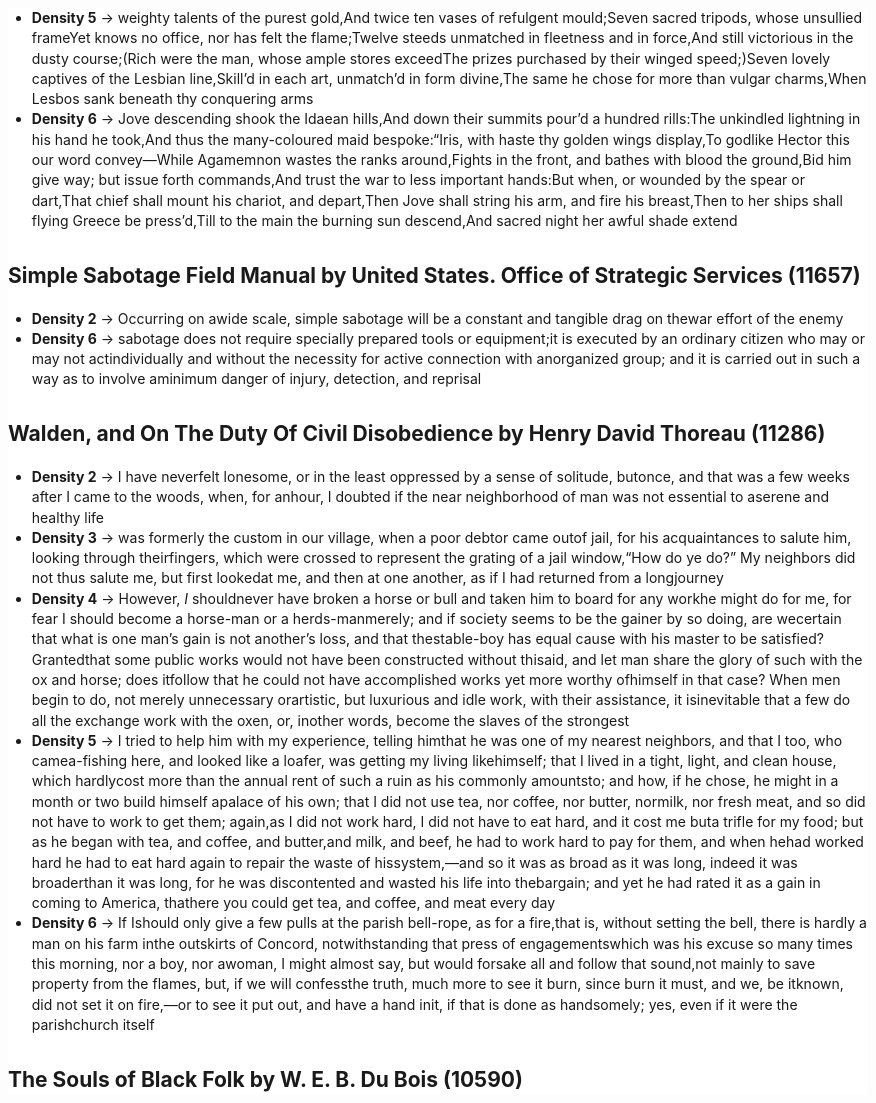 * **Density 5** -> weighty talents of the purest gold,And twice ten vases of refulgent mould;Seven sacred tripods, whose unsullied frameYet knows no office, nor has felt the flame;Twelve steeds unmatched in fleetness and in force,And still victorious in the dusty course;(Rich were the man, whose ample stores exceedThe prizes purchased by their winged speed;)Seven lovely captives of the Lesbian line,Skill’d in each art, unmatch’d in form divine,The same he chose for more than vulgar charms,When Lesbos sank beneath thy conquering arms
* **Density 6** -> Jove descending shook the Idaean hills,And down their summits pour’d a hundred rills:The unkindled lightning in his hand he took,And thus the many-coloured maid bespoke:“Iris, with haste thy golden wings display,To godlike Hector this our word convey—While Agamemnon wastes the ranks around,Fights in the front, and bathes with blood the ground,Bid him give way; but issue forth commands,And trust the war to less important hands:But when, or wounded by the spear or dart,That chief shall mount his chariot, and depart,Then Jove shall string his arm, and fire his breast,Then to her ships shall flying Greece be press’d,Till to the main the burning sun descend,And sacred night her awful shade extend
## Simple Sabotage Field Manual by United States. Office of Strategic Services (11657)
* **Density 2** -> Occurring on awide scale, simple sabotage will be a constant and tangible drag on thewar effort of the enemy
* **Density 6** -> sabotage does not require specially prepared tools or equipment;it is executed by an ordinary citizen who may or may not actindividually and without the necessity for active connection with anorganized group; and it is carried out in such a way as to involve aminimum danger of injury, detection, and reprisal
## Walden, and On The Duty Of Civil Disobedience by Henry David Thoreau (11286)
* **Density 2** -> I have neverfelt lonesome, or in the least oppressed by a sense of solitude, butonce, and that was a few weeks after I came to the woods, when, for anhour, I doubted if the near neighborhood of man was not essential to aserene and healthy life
* **Density 3** -> was formerly the custom in our village, when a poor debtor came outof jail, for his acquaintances to salute him, looking through theirfingers, which were crossed to represent the grating of a jail window,“How do ye do?” My neighbors did not thus salute me, but first lookedat me, and then at one another, as if I had returned from a longjourney
* **Density 4** -> However, _I_ shouldnever have broken a horse or bull and taken him to board for any workhe might do for me, for fear I should become a horse-man or a herds-manmerely; and if society seems to be the gainer by so doing, are wecertain that what is one man’s gain is not another’s loss, and that thestable-boy has equal cause with his master to be satisfied? Grantedthat some public works would not have been constructed without thisaid, and let man share the glory of such with the ox and horse; does itfollow that he could not have accomplished works yet more worthy ofhimself in that case? When men begin to do, not merely unnecessary orartistic, but luxurious and idle work, with their assistance, it isinevitable that a few do all the exchange work with the oxen, or, inother words, become the slaves of the strongest
* **Density 5** -> I tried to help him with my experience, telling himthat he was one of my nearest neighbors, and that I too, who camea-fishing here, and looked like a loafer, was getting my living likehimself; that I lived in a tight, light, and clean house, which hardlycost more than the annual rent of such a ruin as his commonly amountsto; and how, if he chose, he might in a month or two build himself apalace of his own; that I did not use tea, nor coffee, nor butter, normilk, nor fresh meat, and so did not have to work to get them; again,as I did not work hard, I did not have to eat hard, and it cost me buta trifle for my food; but as he began with tea, and coffee, and butter,and milk, and beef, he had to work hard to pay for them, and when hehad worked hard he had to eat hard again to repair the waste of hissystem,—and so it was as broad as it was long, indeed it was broaderthan it was long, for he was discontented and wasted his life into thebargain; and yet he had rated it as a gain in coming to America, thathere you could get tea, and coffee, and meat every day
* **Density 6** -> If Ishould only give a few pulls at the parish bell-rope, as for a fire,that is, without setting the bell, there is hardly a man on his farm inthe outskirts of Concord, notwithstanding that press of engagementswhich was his excuse so many times this morning, nor a boy, nor awoman, I might almost say, but would forsake all and follow that sound,not mainly to save property from the flames, but, if we will confessthe truth, much more to see it burn, since burn it must, and we, be itknown, did not set it on fire,—or to see it put out, and have a hand init, if that is done as handsomely; yes, even if it were the parishchurch itself
## The Souls of Black Folk by W. E. B.  Du Bois (10590)